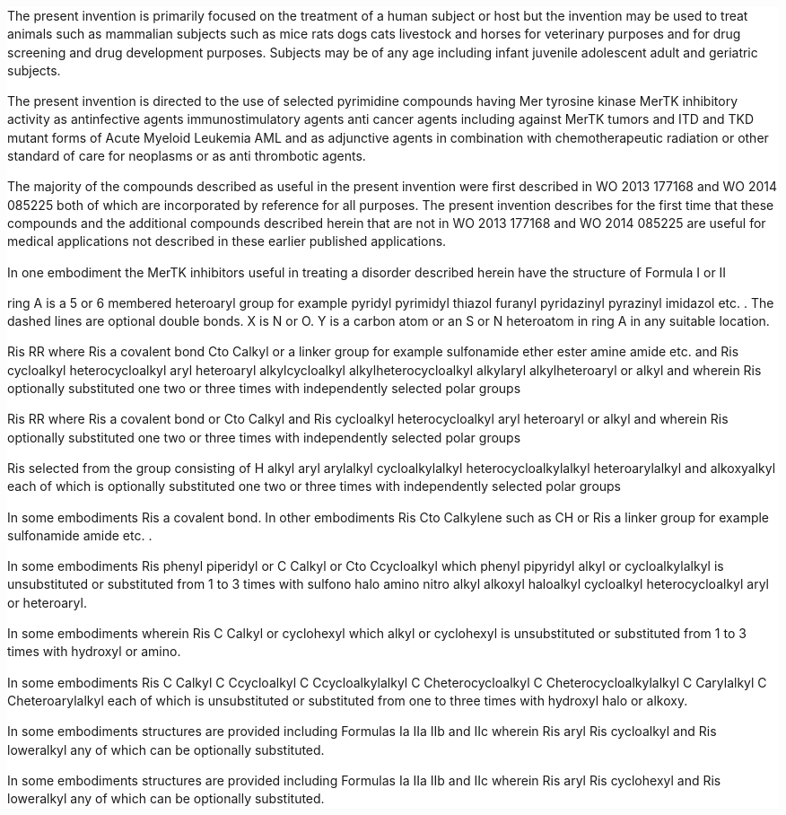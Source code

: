 The present invention is primarily focused on the treatment of a human subject or host but the invention may be used to treat animals such as mammalian subjects such as mice rats dogs cats livestock and horses for veterinary purposes and for drug screening and drug development purposes. Subjects may be of any age including infant juvenile adolescent adult and geriatric subjects.

The present invention is directed to the use of selected pyrimidine compounds having Mer tyrosine kinase MerTK inhibitory activity as antinfective agents immunostimulatory agents anti cancer agents including against MerTK tumors and ITD and TKD mutant forms of Acute Myeloid Leukemia AML and as adjunctive agents in combination with chemotherapeutic radiation or other standard of care for neoplasms or as anti thrombotic agents.

The majority of the compounds described as useful in the present invention were first described in WO 2013 177168 and WO 2014 085225 both of which are incorporated by reference for all purposes. The present invention describes for the first time that these compounds and the additional compounds described herein that are not in WO 2013 177168 and WO 2014 085225 are useful for medical applications not described in these earlier published applications.

In one embodiment the MerTK inhibitors useful in treating a disorder described herein have the structure of Formula I or II 

ring A is a 5 or 6 membered heteroaryl group for example pyridyl pyrimidyl thiazol furanyl pyridazinyl pyrazinyl imidazol etc. . The dashed lines are optional double bonds. X is N or O. Y is a carbon atom or an S or N heteroatom in ring A in any suitable location.

Ris RR where Ris a covalent bond Cto Calkyl or a linker group for example sulfonamide ether ester amine amide etc. and Ris cycloalkyl heterocycloalkyl aryl heteroaryl alkylcycloalkyl alkylheterocycloalkyl alkylaryl alkylheteroaryl or alkyl and wherein Ris optionally substituted one two or three times with independently selected polar groups 

Ris RR where Ris a covalent bond or Cto Calkyl and Ris cycloalkyl heterocycloalkyl aryl heteroaryl or alkyl and wherein Ris optionally substituted one two or three times with independently selected polar groups 

Ris selected from the group consisting of H alkyl aryl arylalkyl cycloalkylalkyl heterocycloalkylalkyl heteroarylalkyl and alkoxyalkyl each of which is optionally substituted one two or three times with independently selected polar groups 

In some embodiments Ris a covalent bond. In other embodiments Ris Cto Calkylene such as CH or Ris a linker group for example sulfonamide amide etc. .

In some embodiments Ris phenyl piperidyl or C Calkyl or Cto Ccycloalkyl which phenyl pipyridyl alkyl or cycloalkylalkyl is unsubstituted or substituted from 1 to 3 times with sulfono halo amino nitro alkyl alkoxyl haloalkyl cycloalkyl heterocycloalkyl aryl or heteroaryl.

In some embodiments wherein Ris C Calkyl or cyclohexyl which alkyl or cyclohexyl is unsubstituted or substituted from 1 to 3 times with hydroxyl or amino.

In some embodiments Ris C Calkyl C Ccycloalkyl C Ccycloalkylalkyl C Cheterocycloalkyl C Cheterocycloalkylalkyl C Carylalkyl C Cheteroarylalkyl each of which is unsubstituted or substituted from one to three times with hydroxyl halo or alkoxy.

In some embodiments structures are provided including Formulas Ia IIa IIb and IIc wherein Ris aryl Ris cycloalkyl and Ris loweralkyl any of which can be optionally substituted.

In some embodiments structures are provided including Formulas Ia IIa IIb and IIc wherein Ris aryl Ris cyclohexyl and Ris loweralkyl any of which can be optionally substituted.
